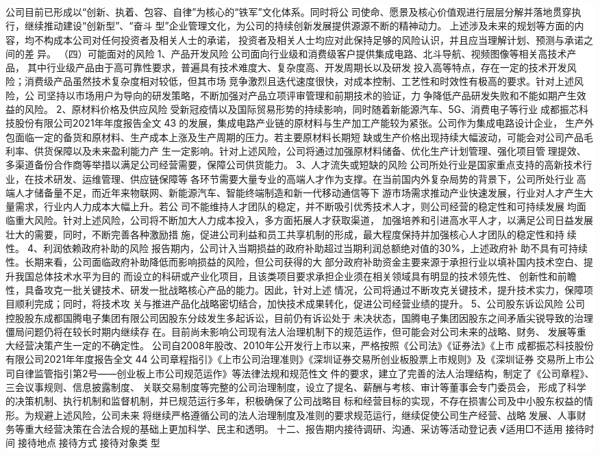 公司目前已形成以“创新、执着、包容、自律”为核心的“铁军”文化体系。同时将公
司使命、愿景及核心价值观进行层层分解并落地贯穿执行，继续推动建设“创新型”、“奋斗
型”企业管理文化，为公司的持续创新发展提供源源不断的精神动力。
上述涉及未来的规划等方面的内容，均不构成本公司对任何投资者及相关人士的承诺，
投资者及相关人士均应对此保持足够的风险认识，并且应当理解计划、预测与承诺之间的差
异。
（四）可能面对的风险
1、产品开发风险
公司面向行业级和消费级客户提供集成电路、北斗导航、视频图像等相关高技术产品，
其中行业级产品由于高可靠性要求，普遍具有技术难度大、复杂度高、开发周期长以及研发
投入高等特点，存在一定的技术开发风险；消费级产品虽然技术复杂度相对较低，但其市场
竞争激烈且迭代速度很快，对成本控制、工艺性和时效性有极高的要求。针对上述风险，公
司坚持以市场用户为导向的研发策略，不断加强对产品立项评审管理和前期技术的验证，力
争降低产品研发失败和不能如期产生效益的风险。
2、原材料价格及供应风险
受新冠疫情以及国际贸易形势的持续影响，同时随着新能源汽车、5G、消费电子等行业
成都振芯科技股份有限公司2021年年度报告全文
43
的发展，集成电路产业链的原材料与生产加工产能较为紧张。公司作为集成电路设计企业，
生产外包面临一定的备货和原材料、生产成本上涨及生产周期的压力。若主要原材料长期短
缺或生产价格出现持续大幅波动，可能会对公司产品毛利率、供货保障以及未来盈利能力产
生一定影响。针对上述风险，公司将通过加强原材料储备、优化生产计划管理、强化项目管
理提效、多渠道备份合作商等举措以满足公司经营需要，保障公司供货能力。
3、人才流失或短缺的风险
公司所处行业是国家重点支持的高新技术行业，在技术研发、运维管理、供应链保障等
各环节需要大量专业的高端人才作为支撑。在当前国内外复杂局势的背景下，公司所处行业
高端人才储备量不足，而近年来物联网、新能源汽车、智能终端制造和新一代移动通信等下
游市场需求推动产业快速发展，行业对人才产生大量需求，行业内人力成本大幅上升。若公
司不能维持人才团队的稳定，并不断吸引优秀技术人才，则公司经营的稳定性和可持续发展
均面临重大风险。针对上述风险，公司将不断加大人力成本投入，多方面拓展人才获取渠道，
加强培养和引进高水平人才，以满足公司日益发展壮大的需要，同时，不断完善各种激励措
施，促进公司利益和员工共享机制的形成，最大程度保持并加强核心人才团队的稳定性和持
续性。
4、利润依赖政府补助的风险
报告期内，公司计入当期损益的政府补助超过当期利润总额绝对值的30%，上述政府补
助不具有可持续性。长期来看，公司面临政府补助降低而影响损益的风险，但公司获得的大
部分政府补助资金主要来源于承担行业以填补国内技术空白、提升我国总体技术水平为目的
而设立的科研或产业化项目，且该类项目要求承担企业须在相关领域具有明显的技术领先性、
创新性和前瞻性，具备攻克一批关键技术、研发一批战略核心产品的能力。因此，针对上述
情况，公司将通过不断攻克关键技术，提升技术实力，保障项目顺利完成；同时，将技术攻
关与推进产品化战略密切结合，加快技术成果转化，促进公司经营业绩的提升。
5、公司股东诉讼风险
公司控股股东成都国腾电子集团有限公司因股东分歧发生多起诉讼，目前仍有诉讼处于
未决状态，国腾电子集团因股东之间矛盾尖锐导致的治理僵局问题仍将在较长时期内继续存
在。目前尚未影响公司现有法人治理机制下的规范运作，但可能会对公司未来的战略、财务、
发展等重大经营决策产生一定的不确定性。
公司自2008年股改、2010年公开发行上市以来，严格按照《公司法》《证券法》《上市
成都振芯科技股份有限公司2021年年度报告全文
44
公司章程指引》《上市公司治理准则》《深圳证券交易所创业板股票上市规则》及《深圳证券
交易所上市公司自律监管指引第2号——创业板上市公司规范运作》等法律法规和规范性文
件的要求，建立了完善的法人治理结构，制定了《公司章程》、三会议事规则、信息披露制度、
关联交易制度等完整的公司治理制度，设立了提名、薪酬与考核、审计等董事会专门委员会，
形成了科学的决策机制、执行机制和监督机制，并已规范运行多年，积极确保了公司战略目
标和经营目标的实现，不存在损害公司及中小股东权益的情形。为规避上述风险，公司未来
将继续严格遵循公司的法人治理制度及准则的要求规范运行，继续促使公司生产经营、战略
发展、人事财务等重大经营决策在合法合规的基础上更加科学、民主和透明。
十二、报告期内接待调研、沟通、采访等活动登记表
√适用□不适用
接待时间
接待地点
接待方式
接待对象类
型